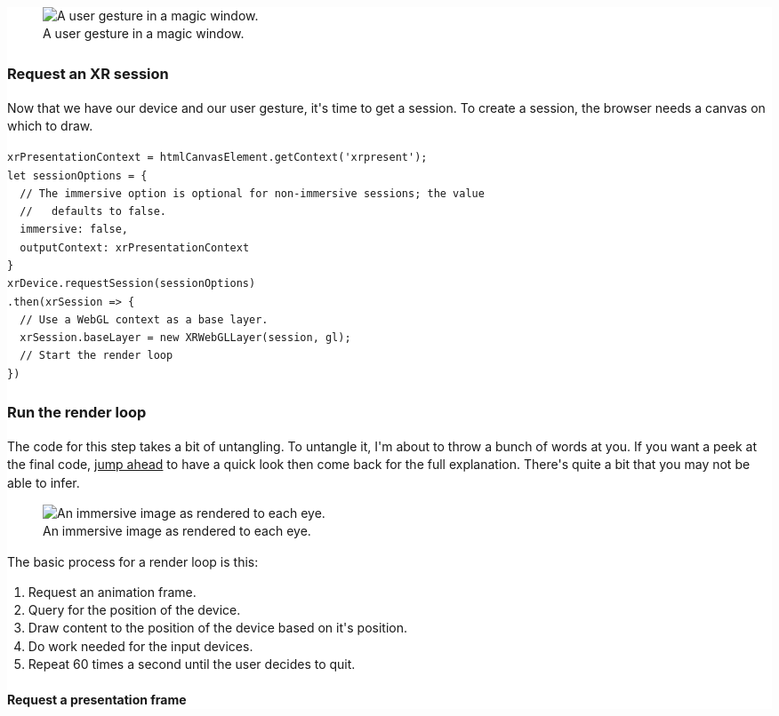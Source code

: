 
<figure>
  <img alt="A user gesture in a magic window."
       src="/web/updates/images/2018/05/user-gesture.png">
  <figcaption>
    A user gesture in a magic window.
  </figcaption>
</figure>

### Request an XR session

Now that we have our device and our user gesture, it's time to get a session.
To create a session, the browser needs a canvas on which to draw.

    xrPresentationContext = htmlCanvasElement.getContext('xrpresent');
    let sessionOptions = {
      // The immersive option is optional for non-immersive sessions; the value
      //   defaults to false.
      immersive: false,
      outputContext: xrPresentationContext
    }
    xrDevice.requestSession(sessionOptions)
    .then(xrSession => {
      // Use a WebGL context as a base layer.
      xrSession.baseLayer = new XRWebGLLayer(session, gl);
      // Start the render loop
    })

### Run the render loop

The code for this step takes a bit of untangling. To untangle it, I'm about to
throw a bunch of words at you. If you want a peek at the final code, [jump
ahead](#the_whole_render_loop) to have a quick look then come back for the full
explanation. There's quite a bit that you may not be able to infer.

<figure>
  <img alt="An immersive image as rendered to each eye."
       src="/web/updates/images/2018/05/rendered-vr.png">
  <figcaption>
    An immersive image as rendered to each eye.
  </figcaption>
</figure>

The basic process for a render loop is this:

1. Request an animation frame.
1. Query for the position of the device.
1. Draw content to the position of the device based on it's position.
1. Do work needed for the input devices.
1. Repeat 60 times a second until the user decides to quit.

#### Request a presentation frame
